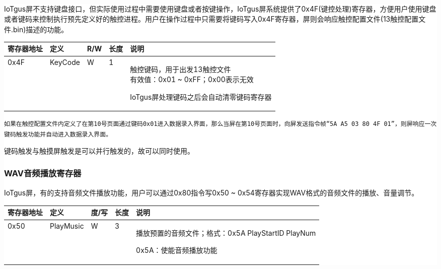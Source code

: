 IoTgus屏不支持键盘接口，但实际使用过程中需要使用键盘或者按键操作，IoTgus屏系统提供了0x4F\(键控处理\)寄存器，方便用户使用键盘或者键码来控制执行预先定义好的触控进程。用户在操作过程中只需要将键码写入0x4F寄存器，屏则会响应触控配置文件\(13触控配置文件.bin\)描述的功能。

<table>
  <thead>
    <tr>
      <th style="text-align:left">&#x5BC4;&#x5B58;&#x5668;&#x5730;&#x5740;</th>
      <th style="text-align:left">&#x5B9A;&#x4E49;</th>
      <th style="text-align:left">R/W</th>
      <th style="text-align:left">&#x957F;&#x5EA6;</th>
      <th style="text-align:left">&#x8BF4;&#x660E;</th>
    </tr>
  </thead>
  <tbody>
    <tr>
      <td style="text-align:left">0x4F</td>
      <td style="text-align:left">KeyCode</td>
      <td style="text-align:left">W</td>
      <td style="text-align:left">1</td>
      <td style="text-align:left">
        <p>&#x89E6;&#x63A7;&#x952E;&#x7801;&#xFF0C;&#x7528;&#x4E8E;&#x51FA;&#x53D1;13&#x89E6;&#x63A7;&#x6587;&#x4EF6;
          <br
          />&#x6709;&#x6548;&#x503C;&#xFF1A;0x01 ~ 0xFF&#xFF1B;0x00&#x8868;&#x793A;&#x65E0;&#x6548;</p>
        <p>IoTgus&#x5C4F;&#x5904;&#x7406;&#x952E;&#x7801;&#x4E4B;&#x540E;&#x4F1A;&#x81EA;&#x52A8;&#x6E05;&#x96F6;&#x952E;&#x7801;&#x5BC4;&#x5B58;&#x5668;</p>
      </td>
    </tr>
  </tbody>
</table>

	如果在触控配置文件内定义了在第10号页面通过键码0x01进入数据录入界面，那么当屏在第10号页面时，向屏发送指令帧“5A A5 03 80 4F 01”，则屏响应一次键码触发功能并自动进入数据录入界面。  

键码触发与触摸屏触发是可以并行触发的，故可以同时使用。

### WAV音频播放寄存器

IoTgus屏，有的支持音频文件播放功能，用户可以通过0x80指令写0x50 ~ 0x54寄存器实现WAV格式的音频文件的播放、音量调节。

<table>
  <thead>
    <tr>
      <th style="text-align:left">&#x5BC4;&#x5B58;&#x5668;&#x5730;&#x5740;</th>
      <th style="text-align:left">&#x5B9A;&#x4E49;</th>
      <th style="text-align:left">&#x5EA6;/&#x5199;</th>
      <th style="text-align:left">&#x957F;&#x5EA6;</th>
      <th style="text-align:left">&#x8BF4;&#x660E;</th>
    </tr>
  </thead>
  <tbody>
    <tr>
      <td style="text-align:left">0x50</td>
      <td style="text-align:left">PlayMusic</td>
      <td style="text-align:left">W</td>
      <td style="text-align:left">3</td>
      <td style="text-align:left">
        <p>&#x64AD;&#x653E;&#x9884;&#x7F6E;&#x7684;&#x97F3;&#x9891;&#x6587;&#x4EF6;&#xFF1B;&#x683C;&#x5F0F;&#xFF1A;0x5A
          PlayStartID PlayNum
          <br />
        </p>
        <p>0x5A&#xFF1A;&#x4F7F;&#x80FD;&#x97F3;&#x9891;&#x64AD;&#x653E;&#x529F;&#x80FD;
          <br
          />
        </p>